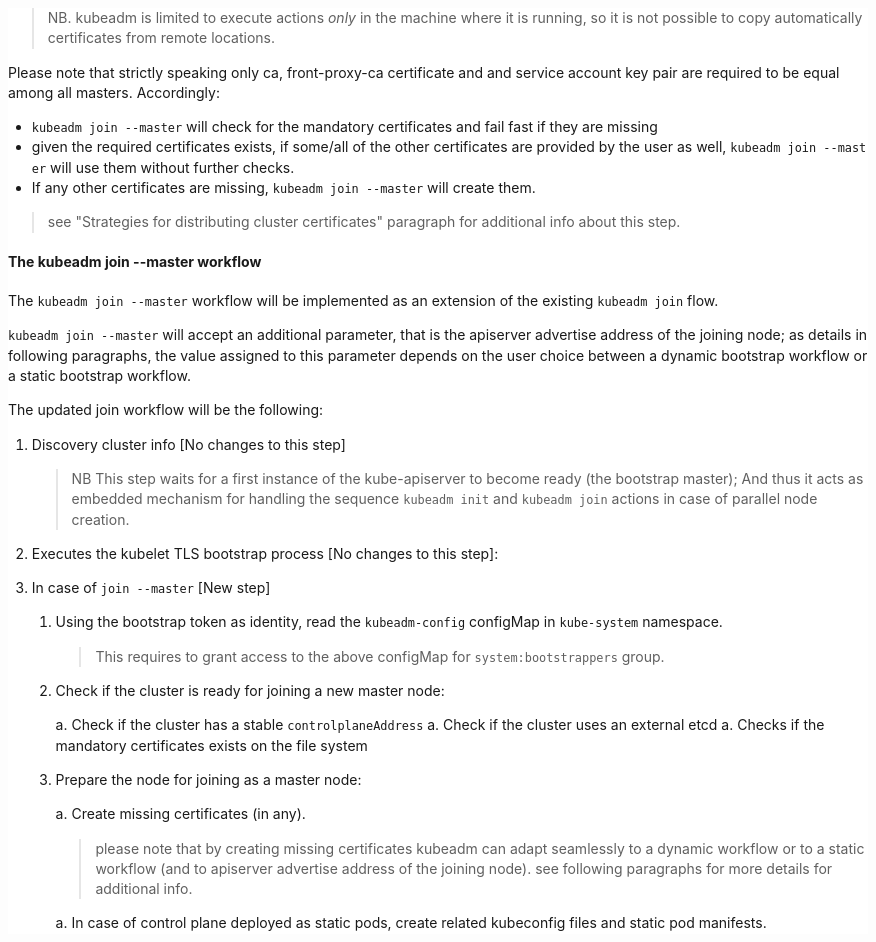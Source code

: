 > NB. kubeadm is limited to execute actions *only*
> in the machine where it is running, so it is not possible to copy automatically
> certificates from remote locations.

Please note that strictly speaking only ca, front-proxy-ca certificate and and service account key pair
are required to be equal among all masters. Accordingly:

- `kubeadm join --master` will check for the mandatory certificates and fail fast if
  they are missing
- given the required certificates exists, if some/all of the other certificates are provided
  by the user as well, `kubeadm join --master` will use them without further checks.
- If any other certificates are missing, `kubeadm join --master` will create them.

> see "Strategies for distributing cluster certificates" paragraph for
> additional info about this step.

#### The kubeadm join --master workflow

The `kubeadm join --master` workflow will be implemented as an extension of the
existing `kubeadm join` flow.

`kubeadm join --master` will accept an additional parameter, that is the apiserver advertise
address of the joining node; as details in following paragraphs, the value assigned to
this parameter depends on the user choice between a dynamic bootstrap workflow or a static
bootstrap workflow.

The updated join workflow will be the following:

1. Discovery cluster info [No changes to this step]

   > NB This step waits for a first instance of the kube-apiserver to become ready
   > (the bootstrap master); And thus it acts as embedded mechanism for handling the sequence
   > `kubeadm init` and `kubeadm join` actions in case of parallel node creation.

2. Executes the kubelet TLS bootstrap process [No changes to this step]:

3. In case of `join --master` [New step]

   1. Using the bootstrap token as identity, read the `kubeadm-config` configMap
      in `kube-system` namespace.

      > This requires to grant access to the above configMap for
      > `system:bootstrappers` group.

   2. Check if the cluster is ready for joining a new master node:

      a. Check if the cluster has a stable `controlplaneAddress`
      a. Check if the cluster uses an external etcd
      a. Checks if the mandatory certificates exists on the file system

   3. Prepare the node for joining as a master node:

      a. Create missing certificates (in any).
         > please note that by creating missing certificates kubeadm can adapt seamlessly
         > to a dynamic workflow or to a static workflow (and to apiserver advertise address
         > of the joining node). see following paragraphs for more details for additional info.

      a. In case of control plane deployed as static pods, create related kubeconfig files
      and static pod manifests.
